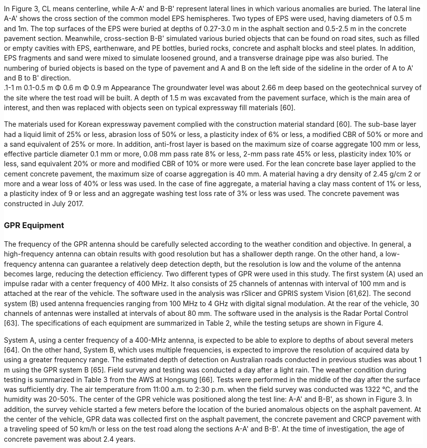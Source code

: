 In Figure 3, CL means centerline, while A-A' and B-B' represent lateral lines in which various anomalies are buried. The lateral line A-A' shows the cross section of the common model EPS hemispheres. Two types of EPS were used, having diameters of 0.5 m and 1m. The top surfaces of the EPS were buried at depths of 0.27-3.0 m in the asphalt section and 0.5-2.5 m in the concrete pavement section. Meanwhile, cross-section B-B' simulated various buried objects that can be found on road sites, such as filled or empty cavities with EPS, earthenware, and PE bottles, buried rocks, concrete and asphalt blocks and steel plates. In addition, EPS fragments and sand were mixed to simulate loosened ground, and a transverse drainage pipe was also buried. The numbering of buried objects is based on the type of pavement and A and B on the left side of the sideline in the order of A to A' and B to B' direction.  
.1-1 m 0.1-0.5 m Φ 0.6 m Φ 0.9 m Appearance
The groundwater level was about 2.66 m deep based on the geotechnical survey of the site where the test road will be built. A depth of 1.5 m was excavated from the pavement surface, which is the main area of interest, and then was replaced with objects seen on typical expressway fill materials [60].

The materials used for Korean expressway pavement complied with the construction material standard [60]. The sub-base layer had a liquid limit of 25% or less, abrasion loss of 50% or less, a plasticity index of 6% or less, a modified CBR of 50% or more and a sand equivalent of 25% or more. In addition, anti-frost layer is based on the maximum size of coarse aggregate 100 mm or less, effective particle diameter 0.1 mm or more, 0.08 mm pass rate 8% or less, 2-mm pass rate 45% or less, plasticity index 10% or less, sand equivalent 20% or more and modified CBR of 10% or more were used. For the lean concrete base layer applied to the cement concrete pavement, the maximum size of coarse aggregation is 40 mm. A material having a dry density of 2.45 g/cm 2 or more and a wear loss of 40% or less was used. In the case of fine aggregate, a material having a clay mass content of 1% or less, a plasticity index of 9 or less and an aggregate washing test loss rate of 3% or less was used. The concrete pavement was constructed in July 2017.


### GPR Equipment

The frequency of the GPR antenna should be carefully selected according to the weather condition and objective. In general, a high-frequency antenna can obtain results with good resolution but has a shallower depth range. On the other hand, a low-frequency antenna can guarantee a relatively deep detection depth, but the resolution is low and the volume of the antenna becomes large, reducing the detection efficiency. Two different types of GPR were used in this study. The first system (A) used an impulse radar with a center frequency of 400 MHz. It also consists of 25 channels of antennas with interval of 100 mm and is attached at the rear of the vehicle. The software used in the analysis was rSlicer and GPRIS system Vision [61,62]. The second system (B) used antenna frequencies ranging from 100 MHz to 4 GHz with digital signal modulation. At the rear of the vehicle, 30 channels of antennas were installed at intervals of about 80 mm. The software used in the analysis is the Radar Portal Control [63]. The specifications of each equipment are summarized in Table 2, while the testing setups are shown in Figure 4.

System A, using a center frequency of a 400-MHz antenna, is expected to be able to explore to depths of about several meters [64]. On the other hand, System B, which uses multiple frequencies, is expected to improve the resolution of acquired data by using a greater frequency range. The estimated depth of detection on Australian roads conducted in previous studies was about 1 m using the GPR system B [65].  Field survey and testing was conducted a day after a light rain. The weather condition during testing is summarized in Table 3 from the AWS at Hongsung [66]. Tests were performed in the middle of the day after the surface was sufficiently dry. The air temperature from 11:00 a.m. to 2:30 p.m. when the field survey was conducted was 1322 °C, and the humidity was 20-50%. The center of the GPR vehicle was positioned along the test line: A-A' and B-B', as shown in Figure 3. In addition, the survey vehicle started a few meters before the location of the buried anomalous objects on the asphalt pavement. At the center of the vehicle, GPR data was collected first on the asphalt pavement, the concrete pavement and CRCP pavement with a traveling speed of 50 km/h or less on the test road along the sections A-A' and B-B'. At the time of investigation, the age of concrete pavement was about 2.4 years.
